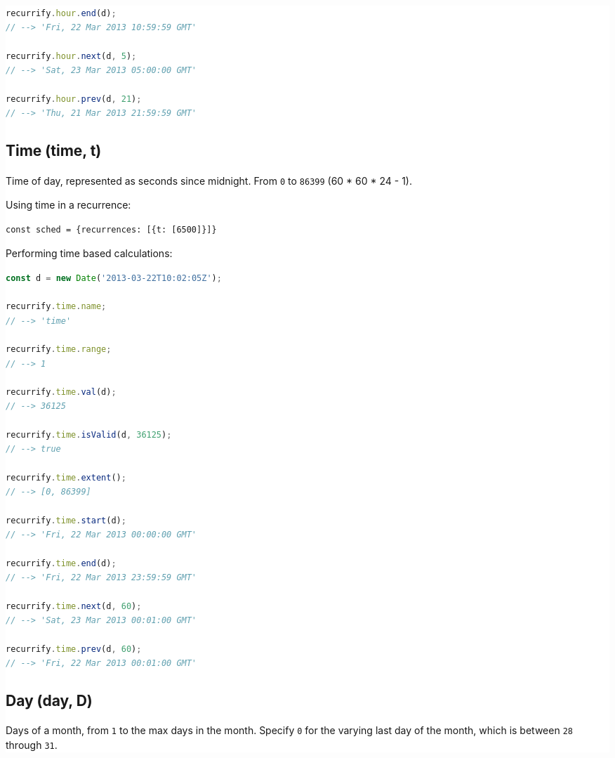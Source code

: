 ```javascript
recurrify.hour.end(d);
// --> 'Fri, 22 Mar 2013 10:59:59 GMT'

recurrify.hour.next(d, 5);
// --> 'Sat, 23 Mar 2013 05:00:00 GMT'

recurrify.hour.prev(d, 21);
// --> 'Thu, 21 Mar 2013 21:59:59 GMT'
```

## Time (time, t)
Time of day, represented as seconds since midnight. From `0` to `86399` (60 * 60 * 24 - 1).


Using time in a recurrence:

`const sched = {recurrences: [{t: [6500]}]}`

Performing time based calculations:

```javascript
const d = new Date('2013-03-22T10:02:05Z');

recurrify.time.name;
// --> 'time'

recurrify.time.range;
// --> 1

recurrify.time.val(d);
// --> 36125

recurrify.time.isValid(d, 36125);
// --> true

recurrify.time.extent();
// --> [0, 86399]

recurrify.time.start(d);
// --> 'Fri, 22 Mar 2013 00:00:00 GMT'

recurrify.time.end(d);
// --> 'Fri, 22 Mar 2013 23:59:59 GMT'

recurrify.time.next(d, 60);
// --> 'Sat, 23 Mar 2013 00:01:00 GMT'

recurrify.time.prev(d, 60);
// --> 'Fri, 22 Mar 2013 00:01:00 GMT'
```

## Day (day, D)
Days of a month, from `1` to the max days in the month.
Specify `0` for the varying last day of the month, which is between `28` through `31`.
